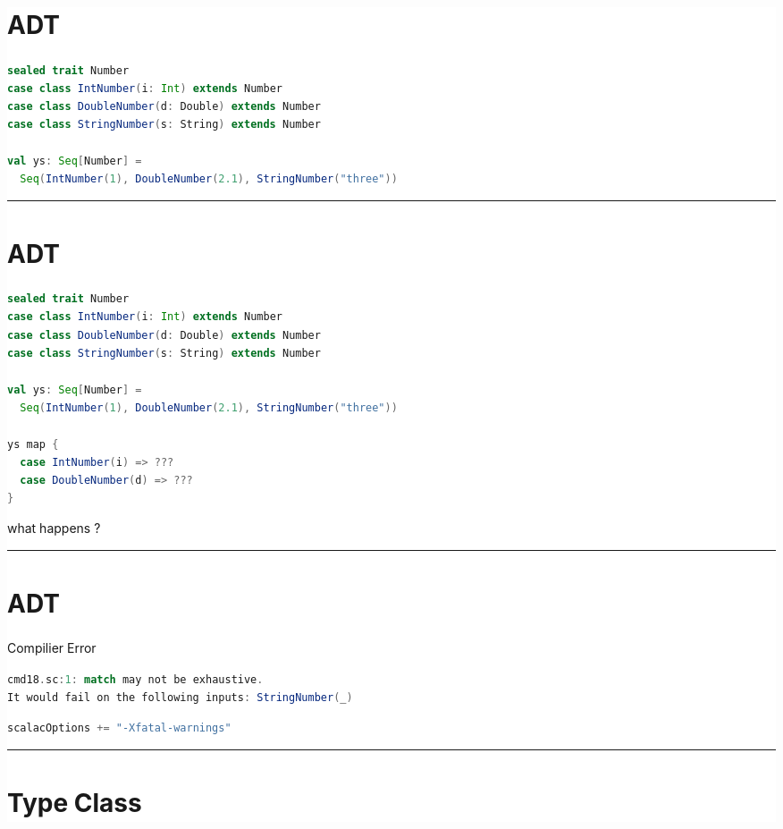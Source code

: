 
# ADT

```scala
sealed trait Number
case class IntNumber(i: Int) extends Number
case class DoubleNumber(d: Double) extends Number
case class StringNumber(s: String) extends Number

val ys: Seq[Number] =
  Seq(IntNumber(1), DoubleNumber(2.1), StringNumber("three"))
```

---

# ADT

```scala
sealed trait Number
case class IntNumber(i: Int) extends Number
case class DoubleNumber(d: Double) extends Number
case class StringNumber(s: String) extends Number

val ys: Seq[Number] =
  Seq(IntNumber(1), DoubleNumber(2.1), StringNumber("three"))

ys map {
  case IntNumber(i) => ???
  case DoubleNumber(d) => ???
}
```

what happens ?

---

# ADT

Compilier Error

```scala
cmd18.sc:1: match may not be exhaustive.
It would fail on the following inputs: StringNumber(_)
```

```scala
scalacOptions += "-Xfatal-warnings"
```

---

# Type Class
